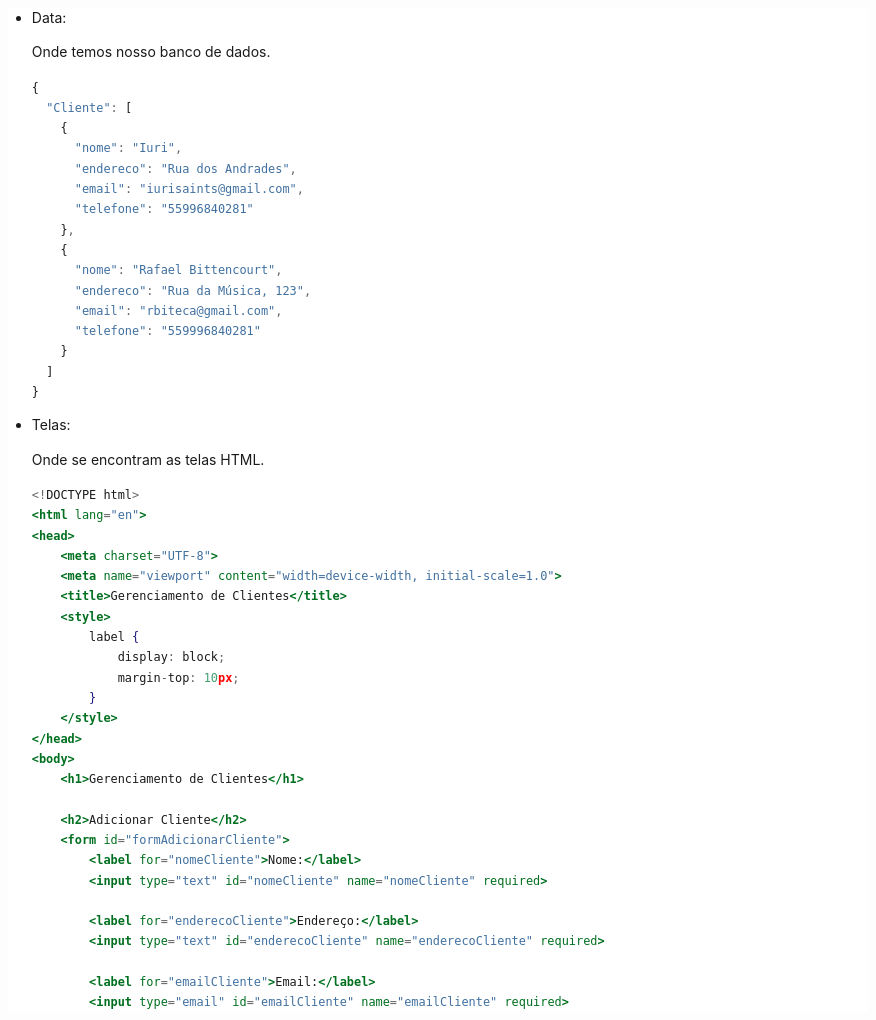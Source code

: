 - Data:
    
    Onde temos nosso banco de dados.
    
    ```jsx
    {
      "Cliente": [
        {
          "nome": "Iuri",
          "endereco": "Rua dos Andrades",
          "email": "iurisaints@gmail.com",
          "telefone": "55996840281"
        },
        {
          "nome": "Rafael Bittencourt",
          "endereco": "Rua da Música, 123",
          "email": "rbiteca@gmail.com",
          "telefone": "559996840281"
        }
      ]
    }
    ```
    
- Telas:
    
    Onde se encontram as telas HTML.
    
    ```jsx
    <!DOCTYPE html>
    <html lang="en">
    <head>
        <meta charset="UTF-8">
        <meta name="viewport" content="width=device-width, initial-scale=1.0">
        <title>Gerenciamento de Clientes</title>
        <style>
            label {
                display: block;
                margin-top: 10px;
            }
        </style>
    </head>
    <body>
        <h1>Gerenciamento de Clientes</h1>
    
        <h2>Adicionar Cliente</h2>
        <form id="formAdicionarCliente">
            <label for="nomeCliente">Nome:</label>
            <input type="text" id="nomeCliente" name="nomeCliente" required>
    
            <label for="enderecoCliente">Endereço:</label>
            <input type="text" id="enderecoCliente" name="enderecoCliente" required>
    
            <label for="emailCliente">Email:</label>
            <input type="email" id="emailCliente" name="emailCliente" required>
    